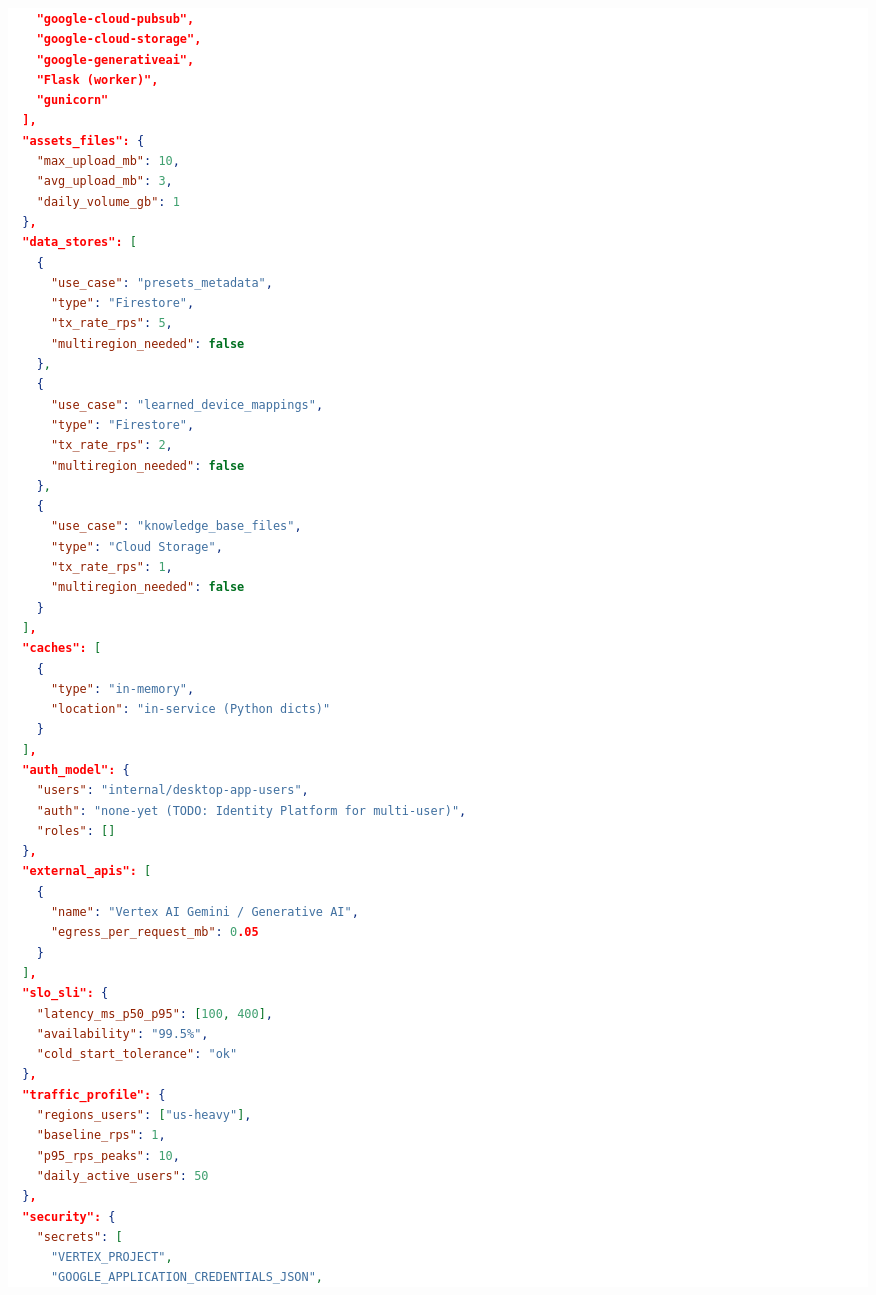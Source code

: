 ```json
    "google-cloud-pubsub",
    "google-cloud-storage",
    "google-generativeai",
    "Flask (worker)",
    "gunicorn"
  ],
  "assets_files": {
    "max_upload_mb": 10,
    "avg_upload_mb": 3,
    "daily_volume_gb": 1
  },
  "data_stores": [
    {
      "use_case": "presets_metadata",
      "type": "Firestore",
      "tx_rate_rps": 5,
      "multiregion_needed": false
    },
    {
      "use_case": "learned_device_mappings",
      "type": "Firestore",
      "tx_rate_rps": 2,
      "multiregion_needed": false
    },
    {
      "use_case": "knowledge_base_files",
      "type": "Cloud Storage",
      "tx_rate_rps": 1,
      "multiregion_needed": false
    }
  ],
  "caches": [
    {
      "type": "in-memory",
      "location": "in-service (Python dicts)"
    }
  ],
  "auth_model": {
    "users": "internal/desktop-app-users",
    "auth": "none-yet (TODO: Identity Platform for multi-user)",
    "roles": []
  },
  "external_apis": [
    {
      "name": "Vertex AI Gemini / Generative AI",
      "egress_per_request_mb": 0.05
    }
  ],
  "slo_sli": {
    "latency_ms_p50_p95": [100, 400],
    "availability": "99.5%",
    "cold_start_tolerance": "ok"
  },
  "traffic_profile": {
    "regions_users": ["us-heavy"],
    "baseline_rps": 1,
    "p95_rps_peaks": 10,
    "daily_active_users": 50
  },
  "security": {
    "secrets": [
      "VERTEX_PROJECT",
      "GOOGLE_APPLICATION_CREDENTIALS_JSON",
```
